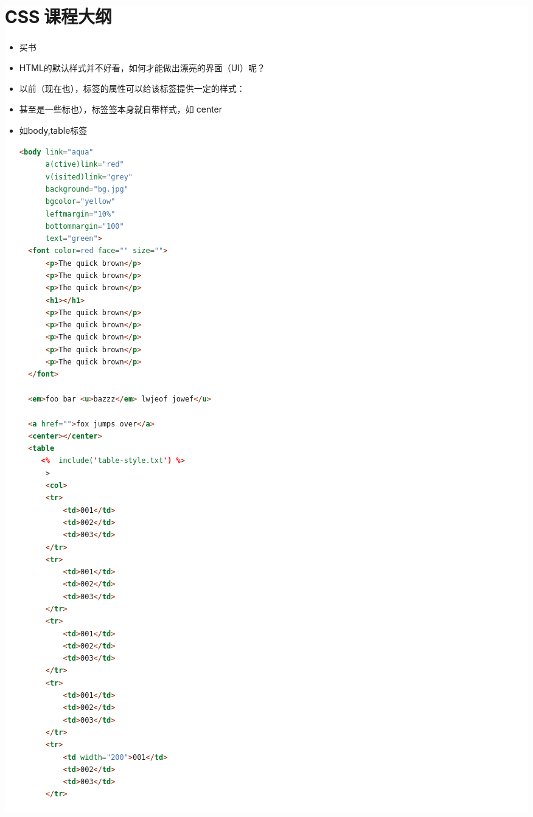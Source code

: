 # CSS 课程大纲

* 买书

* HTML的默认样式并不好看，如何才能做出漂亮的界面（UI）呢？
* 以前（现在也），标签的属性可以给该标签提供一定的样式：
* 甚至是一些标也），标签签本身就自带样式，如 center
* 如body,table标签
  ```html
  <body link="aqua"
        a(ctive)link="red"
        v(isited)link="grey"
        background="bg.jpg"
        bgcolor="yellow"
        leftmargin="10%"
        bottommargin="100"
        text="green">
    <font color=red face="" size="">
        <p>The quick brown</p>
        <p>The quick brown</p>
        <p>The quick brown</p>
        <h1></h1>
        <p>The quick brown</p>
        <p>The quick brown</p>
        <p>The quick brown</p>
        <p>The quick brown</p>
        <p>The quick brown</p>
    </font>

    <em>foo bar <u>bazzz</em> lwjeof jowef</u>

    <a href="">fox jumps over</a>
    <center></center>
    <table
       <%  include('table-style.txt') %>
        >
        <col>
        <tr>
            <td>001</td>
            <td>002</td>
            <td>003</td>
        </tr>
        <tr>
            <td>001</td>
            <td>002</td>
            <td>003</td>
        </tr>
        <tr>
            <td>001</td>
            <td>002</td>
            <td>003</td>
        </tr>
        <tr>
            <td>001</td>
            <td>002</td>
            <td>003</td>
        </tr>
        <tr>
            <td width="200">001</td>
            <td>002</td>
            <td>003</td>
        </tr>
        
  ```